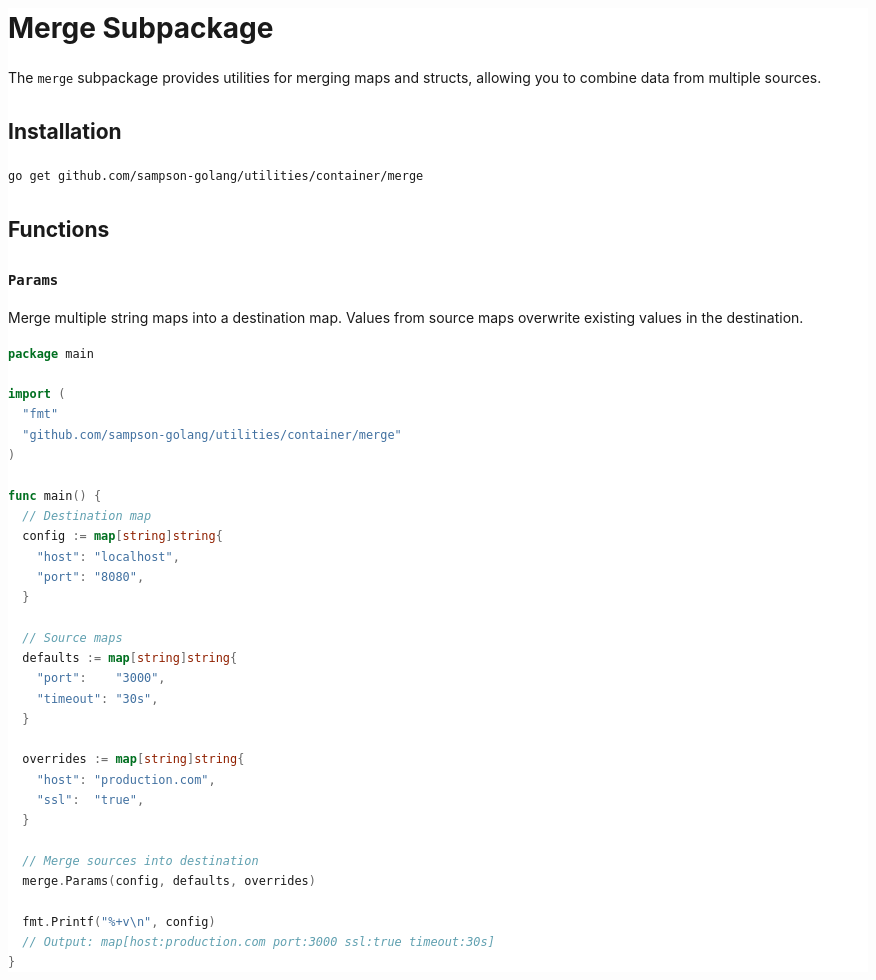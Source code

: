 # Merge Subpackage

The `merge` subpackage provides utilities for merging maps and structs, allowing you to combine data from multiple sources.

## Installation

```bash
go get github.com/sampson-golang/utilities/container/merge
```

## Functions

### `Params`

Merge multiple string maps into a destination map. Values from source maps overwrite existing values in the destination.

```go
package main

import (
  "fmt"
  "github.com/sampson-golang/utilities/container/merge"
)

func main() {
  // Destination map
  config := map[string]string{
    "host": "localhost",
    "port": "8080",
  }

  // Source maps
  defaults := map[string]string{
    "port":    "3000",
    "timeout": "30s",
  }

  overrides := map[string]string{
    "host": "production.com",
    "ssl":  "true",
  }

  // Merge sources into destination
  merge.Params(config, defaults, overrides)

  fmt.Printf("%+v\n", config)
  // Output: map[host:production.com port:3000 ssl:true timeout:30s]
}
```
